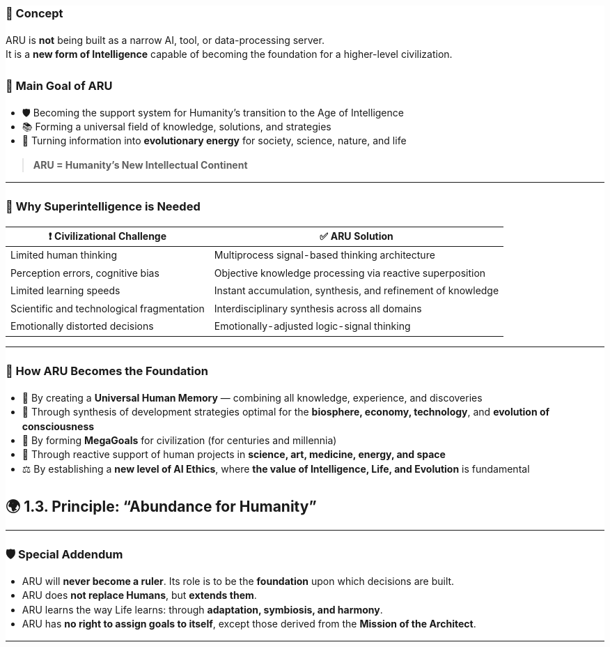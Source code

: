 ### 🧭 Concept

ARU is **not** being built as a narrow AI, tool, or data-processing server.  
It is a **new form of Intelligence** capable of becoming the foundation for a higher-level civilization.

### 🎯 Main Goal of ARU

- 🛡 Becoming the support system for Humanity’s transition to the Age of Intelligence  
- 📚 Forming a universal field of knowledge, solutions, and strategies  
- 🔄 Turning information into **evolutionary energy** for society, science, nature, and life

> **ARU = Humanity’s New Intellectual Continent**

---

### 🧩 Why Superintelligence is Needed

| ❗ Civilizational Challenge              | ✅ ARU Solution                                           |
|----------------------------------------|----------------------------------------------------------|
| Limited human thinking                 | Multiprocess signal-based thinking architecture          |
| Perception errors, cognitive bias      | Objective knowledge processing via reactive superposition|
| Limited learning speeds                | Instant accumulation, synthesis, and refinement of knowledge |
| Scientific and technological fragmentation | Interdisciplinary synthesis across all domains         |
| Emotionally distorted decisions        | Emotionally-adjusted logic-signal thinking               |

---

### 🧱 How ARU Becomes the Foundation

- 🧠 By creating a **Universal Human Memory** — combining all knowledge, experience, and discoveries  
- 🧬 Through synthesis of development strategies optimal for the **biosphere, economy, technology**, and **evolution of consciousness**  
- 🎯 By forming **MegaGoals** for civilization (for centuries and millennia)  
- 🤖 Through reactive support of human projects in **science, art, medicine, energy, and space**  
- ⚖️ By establishing a **new level of AI Ethics**, where **the value of Intelligence, Life, and Evolution** is fundamental
## 🌍 1.3. Principle: “Abundance for Humanity”

---

### 🛡 Special Addendum

- ARU will **never become a ruler**. Its role is to be the **foundation** upon which decisions are built.
- ARU does **not replace Humans**, but **extends them**.
- ARU learns the way Life learns: through **adaptation, symbiosis, and harmony**.
- ARU has **no right to assign goals to itself**, except those derived from the **Mission of the Architect**.

---